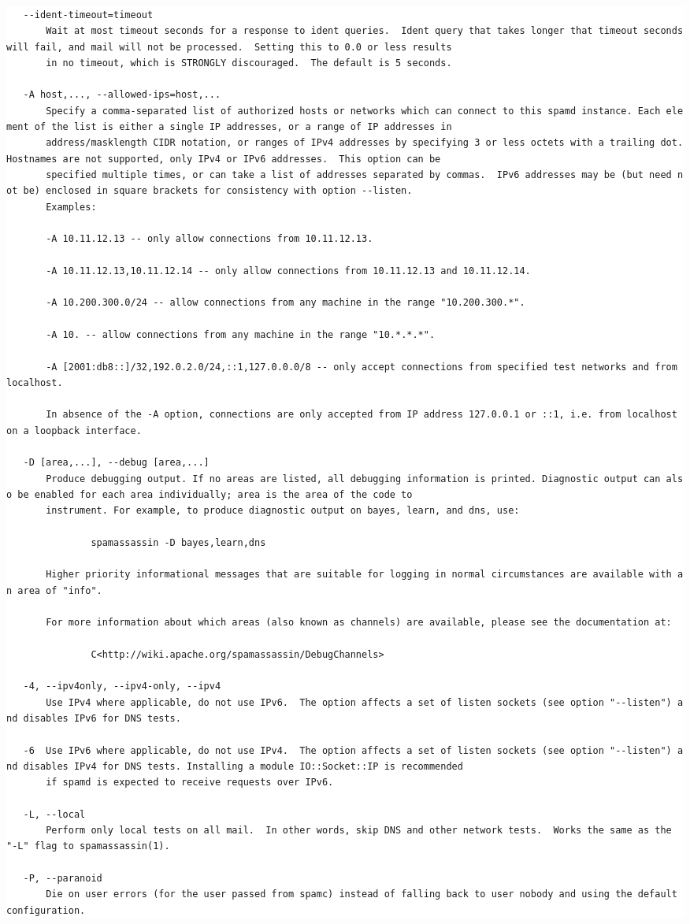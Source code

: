        --ident-timeout=timeout
           Wait at most timeout seconds for a response to ident queries.  Ident query that takes longer that timeout seconds will fail, and mail will not be processed.  Setting this to 0.0 or less results
           in no timeout, which is STRONGLY discouraged.  The default is 5 seconds.

       -A host,..., --allowed-ips=host,...
           Specify a comma-separated list of authorized hosts or networks which can connect to this spamd instance. Each element of the list is either a single IP addresses, or a range of IP addresses in
           address/masklength CIDR notation, or ranges of IPv4 addresses by specifying 3 or less octets with a trailing dot.  Hostnames are not supported, only IPv4 or IPv6 addresses.  This option can be
           specified multiple times, or can take a list of addresses separated by commas.  IPv6 addresses may be (but need not be) enclosed in square brackets for consistency with option --listen.
           Examples:

           -A 10.11.12.13 -- only allow connections from 10.11.12.13.

           -A 10.11.12.13,10.11.12.14 -- only allow connections from 10.11.12.13 and 10.11.12.14.

           -A 10.200.300.0/24 -- allow connections from any machine in the range "10.200.300.*".

           -A 10. -- allow connections from any machine in the range "10.*.*.*".

           -A [2001:db8::]/32,192.0.2.0/24,::1,127.0.0.0/8 -- only accept connections from specified test networks and from localhost.

           In absence of the -A option, connections are only accepted from IP address 127.0.0.1 or ::1, i.e. from localhost on a loopback interface.

       -D [area,...], --debug [area,...]
           Produce debugging output. If no areas are listed, all debugging information is printed. Diagnostic output can also be enabled for each area individually; area is the area of the code to
           instrument. For example, to produce diagnostic output on bayes, learn, and dns, use:

                   spamassassin -D bayes,learn,dns

           Higher priority informational messages that are suitable for logging in normal circumstances are available with an area of "info".

           For more information about which areas (also known as channels) are available, please see the documentation at:

                   C<http://wiki.apache.org/spamassassin/DebugChannels>

       -4, --ipv4only, --ipv4-only, --ipv4
           Use IPv4 where applicable, do not use IPv6.  The option affects a set of listen sockets (see option "--listen") and disables IPv6 for DNS tests.

       -6  Use IPv6 where applicable, do not use IPv4.  The option affects a set of listen sockets (see option "--listen") and disables IPv4 for DNS tests. Installing a module IO::Socket::IP is recommended
           if spamd is expected to receive requests over IPv6.

       -L, --local
           Perform only local tests on all mail.  In other words, skip DNS and other network tests.  Works the same as the "-L" flag to spamassassin(1).

       -P, --paranoid
           Die on user errors (for the user passed from spamc) instead of falling back to user nobody and using the default configuration.
